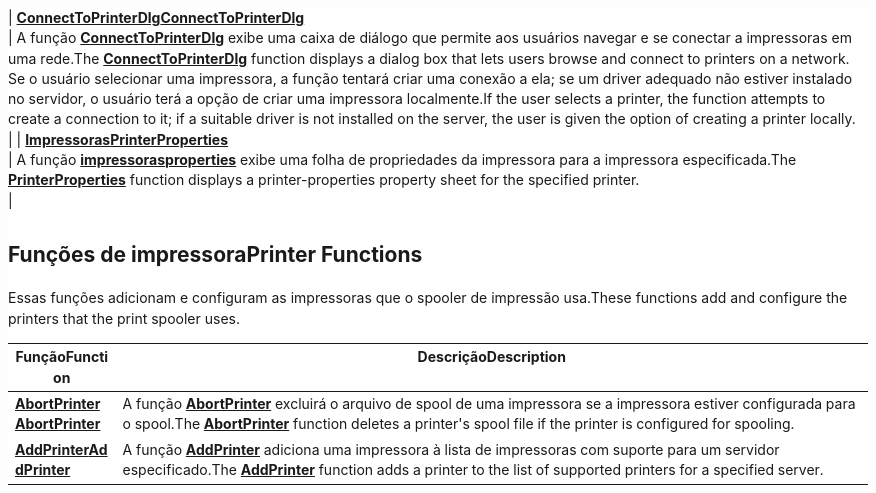 | [<span data-ttu-id="65c1d-156">**ConnectToPrinterDlg**</span><span class="sxs-lookup"><span data-stu-id="65c1d-156">**ConnectToPrinterDlg**</span></span>](connecttoprinterdlg.md)<br/>               | <span data-ttu-id="65c1d-157">A função [**ConnectToPrinterDlg**](/windows/desktop/printdocs/connecttoprinterdlg) exibe uma caixa de diálogo que permite aos usuários navegar e se conectar a impressoras em uma rede.</span><span class="sxs-lookup"><span data-stu-id="65c1d-157">The [**ConnectToPrinterDlg**](/windows/desktop/printdocs/connecttoprinterdlg) function displays a dialog box that lets users browse and connect to printers on a network.</span></span> <span data-ttu-id="65c1d-158">Se o usuário selecionar uma impressora, a função tentará criar uma conexão a ela; se um driver adequado não estiver instalado no servidor, o usuário terá a opção de criar uma impressora localmente.</span><span class="sxs-lookup"><span data-stu-id="65c1d-158">If the user selects a printer, the function attempts to create a connection to it; if a suitable driver is not installed on the server, the user is given the option of creating a printer locally.</span></span> <br/> |
| [<span data-ttu-id="65c1d-159">**Impressoras**</span><span class="sxs-lookup"><span data-stu-id="65c1d-159">**PrinterProperties**</span></span>](printerproperties.md)<br/>                   | <span data-ttu-id="65c1d-160">A função [**impressorasproperties**](/windows/desktop/printdocs/printerproperties) exibe uma folha de propriedades da impressora para a impressora especificada.</span><span class="sxs-lookup"><span data-stu-id="65c1d-160">The [**PrinterProperties**](/windows/desktop/printdocs/printerproperties) function displays a printer-properties property sheet for the specified printer.</span></span> <br/>                                                                                                                                                                                                                    |



 

## <a name="printer-functions"></a><span data-ttu-id="65c1d-161">Funções de impressora</span><span class="sxs-lookup"><span data-stu-id="65c1d-161">Printer Functions</span></span>

<span data-ttu-id="65c1d-162">Essas funções adicionam e configuram as impressoras que o spooler de impressão usa.</span><span class="sxs-lookup"><span data-stu-id="65c1d-162">These functions add and configure the printers that the print spooler uses.</span></span>



| <span data-ttu-id="65c1d-163">Função</span><span class="sxs-lookup"><span data-stu-id="65c1d-163">Function</span></span>                                                              | <span data-ttu-id="65c1d-164">Descrição</span><span class="sxs-lookup"><span data-stu-id="65c1d-164">Description</span></span>                                                                                                                                                                                                                                                                                                                                                                                              |
|-----------------------------------------------------------------------|----------------------------------------------------------------------------------------------------------------------------------------------------------------------------------------------------------------------------------------------------------------------------------------------------------------------------------------------------------------------------------------------------------|
| [<span data-ttu-id="65c1d-165">**AbortPrinter**</span><span class="sxs-lookup"><span data-stu-id="65c1d-165">**AbortPrinter**</span></span>](abortprinter.md)<br/>                       | <span data-ttu-id="65c1d-166">A função [**AbortPrinter**](/windows/desktop/printdocs/abortprinter) excluirá o arquivo de spool de uma impressora se a impressora estiver configurada para o spool.</span><span class="sxs-lookup"><span data-stu-id="65c1d-166">The [**AbortPrinter**](/windows/desktop/printdocs/abortprinter) function deletes a printer's spool file if the printer is configured for spooling.</span></span> <br/>                                                                                                                                                                                                                                                                  |
| [<span data-ttu-id="65c1d-167">**AddPrinter**</span><span class="sxs-lookup"><span data-stu-id="65c1d-167">**AddPrinter**</span></span>](addprinter.md)<br/>                           | <span data-ttu-id="65c1d-168">A função [**AddPrinter**](/windows/desktop/printdocs/addprinter) adiciona uma impressora à lista de impressoras com suporte para um servidor especificado.</span><span class="sxs-lookup"><span data-stu-id="65c1d-168">The [**AddPrinter**](/windows/desktop/printdocs/addprinter) function adds a printer to the list of supported printers for a specified server.</span></span> <br/>                                                                                                                                                                                                                                                                       |